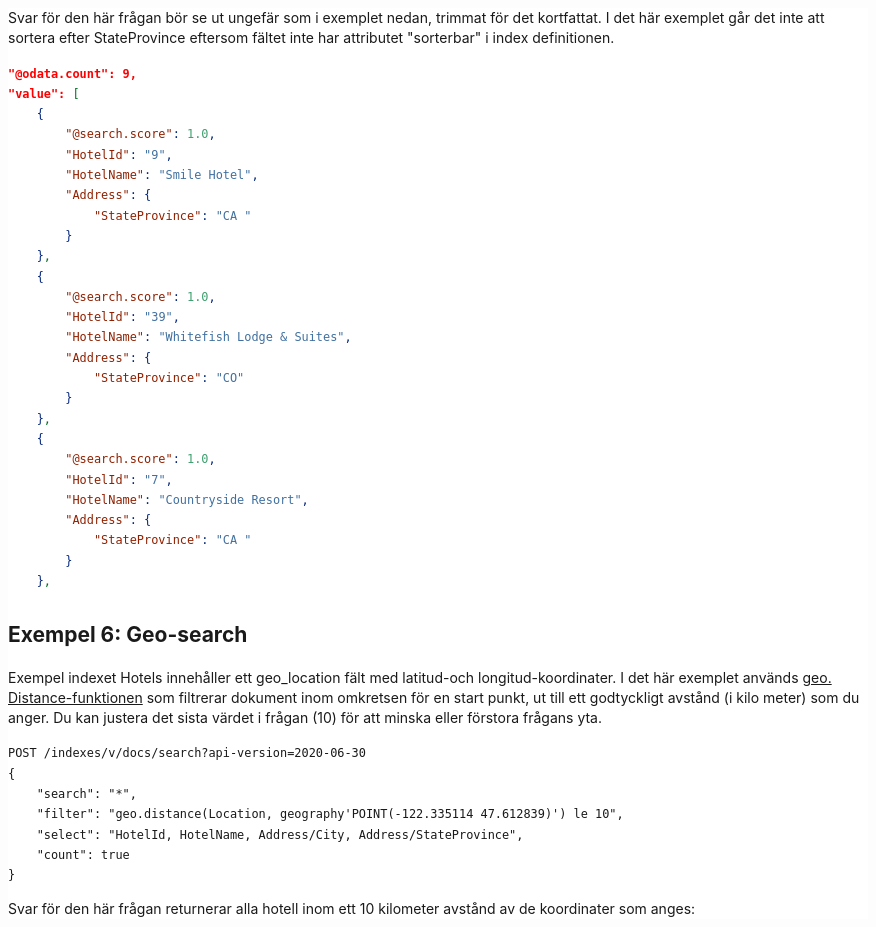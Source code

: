 Svar för den här frågan bör se ut ungefär som i exemplet nedan, trimmat för det kortfattat. I det här exemplet går det inte att sortera efter StateProvince eftersom fältet inte har attributet "sorterbar" i index definitionen.

```json
"@odata.count": 9,
"value": [
    {
        "@search.score": 1.0,
        "HotelId": "9",
        "HotelName": "Smile Hotel",
        "Address": {
            "StateProvince": "CA "
        }
    },
    {
        "@search.score": 1.0,
        "HotelId": "39",
        "HotelName": "Whitefish Lodge & Suites",
        "Address": {
            "StateProvince": "CO"
        }
    },
    {
        "@search.score": 1.0,
        "HotelId": "7",
        "HotelName": "Countryside Resort",
        "Address": {
            "StateProvince": "CA "
        }
    },
```

## <a name="example-6-geo-search"></a>Exempel 6: Geo-search

Exempel indexet Hotels innehåller ett geo_location fält med latitud-och longitud-koordinater. I det här exemplet används [geo. Distance-funktionen](search-query-odata-geo-spatial-functions.md#examples) som filtrerar dokument inom omkretsen för en start punkt, ut till ett godtyckligt avstånd (i kilo meter) som du anger. Du kan justera det sista värdet i frågan (10) för att minska eller förstora frågans yta.

```http
POST /indexes/v/docs/search?api-version=2020-06-30
{
    "search": "*",
    "filter": "geo.distance(Location, geography'POINT(-122.335114 47.612839)') le 10",
    "select": "HotelId, HotelName, Address/City, Address/StateProvince",
    "count": true
}
```

Svar för den här frågan returnerar alla hotell inom ett 10 kilometer avstånd av de koordinater som anges:
